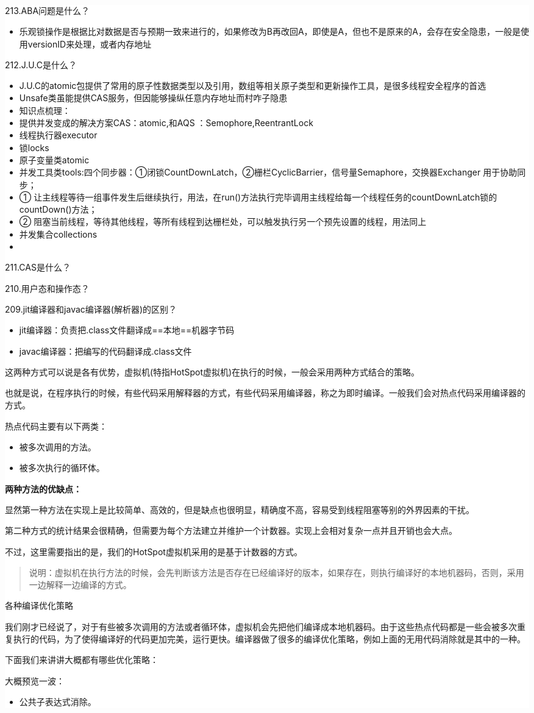213.ABA问题是什么？
- 乐观锁操作是根据比对数据是否与预期一致来进行的，如果修改为B再改回A，即使是A，但也不是原来的A，会存在安全隐患，一般是使用versionID来处理，或者内存地址

212.J.U.C是什么？
- J.U.C的atomic包提供了常用的原子性数据类型以及引用，数组等相关原子类型和更新操作工具，是很多线程安全程序的首选
- Unsafe类虽能提供CAS服务，但因能够操纵任意内存地址而村咋子隐患
- 知识点梳理：
- 提供并发变成的解决方案CAS：atomic,和AQS ：Semophore,ReentrantLock
- 线程执行器executor
- 锁locks
- 原子变量类atomic
- 并发工具类tools:四个同步器：①闭锁CountDownLatch，②栅栏CyclicBarrier，信号量Semaphore，交换器Exchanger 用于协助同步；
- ① 让主线程等待一组事件发生后继续执行，用法，在run()方法执行完毕调用主线程给每一个线程任务的countDownLatch锁的countDown()方法；
- ② 阻塞当前线程，等待其他线程，等所有线程到达栅栏处，可以触发执行另一个预先设置的线程，用法同上
- 并发集合collections
- 


211.CAS是什么？

210.用户态和操作态？


209.jit编译器和javac编译器(解析器)的区别？

- jit编译器：负责把.class文件翻译成==本地==机器字节码



- javac编译器：把编写的代码翻译成.class文件


这两种方式可以说是各有优势，虚拟机(特指HotSpot虚拟机)在执行的时候，一般会采用两种方式结合的策略。

也就是说，在程序执行的时候，有些代码采用解释器的方式，有些代码采用编译器，称之为即时编译。一般我们会对热点代码采用编译器的方式。


热点代码主要有以下两类：
- 被多次调用的方法。


- 被多次执行的循环体。


**两种方法的优缺点：**

显然第一种方法在实现上是比较简单、高效的，但是缺点也很明显，精确度不高，容易受到线程阻塞等别的外界因素的干扰。

第二种方式的统计结果会很精确，但需要为每个方法建立并维护一个计数器。实现上会相对复杂一点并且开销也会大点。

不过，这里需要指出的是，我们的HotSpot虚拟机采用的是基于计数器的方式。

>说明：虚拟机在执行方法的时候，会先判断该方法是否存在已经编译好的版本，如果存在，则执行编译好的本地机器码，否则，采用一边解释一边编译的方式。

各种编译优化策略

我们刚才已经说了，对于有些被多次调用的方法或者循环体，虚拟机会先把他们编译成本地机器码。由于这些热点代码都是一些会被多次重复执行的代码，为了使得编译好的代码更加完美，运行更快。编译器做了很多的编译优化策略，例如上面的无用代码消除就是其中的一种。

下面我们来讲讲大概都有哪些优化策略：

大概预览一波：

- 公共子表达式消除。
